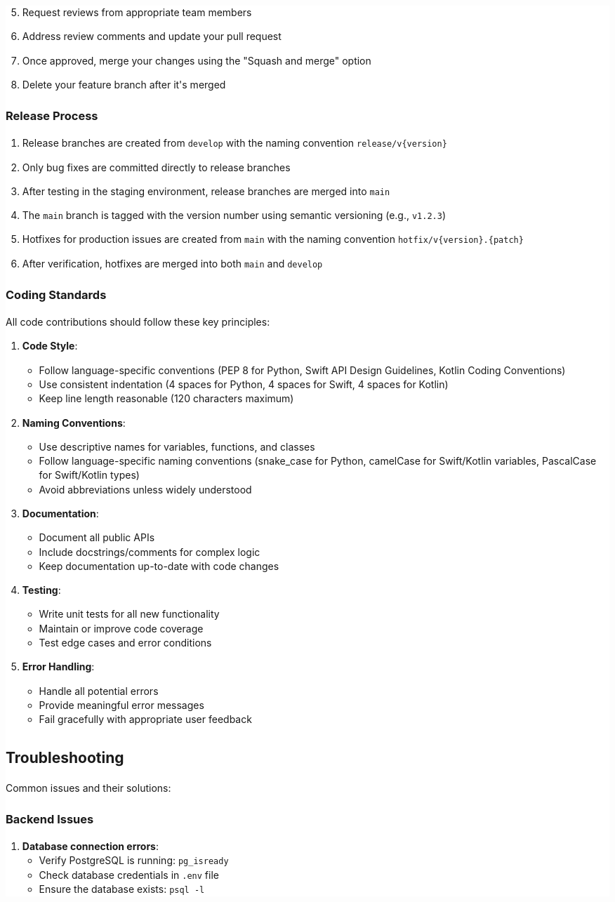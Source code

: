 5. Request reviews from appropriate team members

6. Address review comments and update your pull request

7. Once approved, merge your changes using the "Squash and merge" option

8. Delete your feature branch after it's merged

### Release Process
1. Release branches are created from `develop` with the naming convention `release/v{version}`

2. Only bug fixes are committed directly to release branches

3. After testing in the staging environment, release branches are merged into `main`

4. The `main` branch is tagged with the version number using semantic versioning (e.g., `v1.2.3`)

5. Hotfixes for production issues are created from `main` with the naming convention `hotfix/v{version}.{patch}`

6. After verification, hotfixes are merged into both `main` and `develop`

### Coding Standards
All code contributions should follow these key principles:

1. **Code Style**:
   - Follow language-specific conventions (PEP 8 for Python, Swift API Design Guidelines, Kotlin Coding Conventions)
   - Use consistent indentation (4 spaces for Python, 4 spaces for Swift, 4 spaces for Kotlin)
   - Keep line length reasonable (120 characters maximum)

2. **Naming Conventions**:
   - Use descriptive names for variables, functions, and classes
   - Follow language-specific naming conventions (snake_case for Python, camelCase for Swift/Kotlin variables, PascalCase for Swift/Kotlin types)
   - Avoid abbreviations unless widely understood

3. **Documentation**:
   - Document all public APIs
   - Include docstrings/comments for complex logic
   - Keep documentation up-to-date with code changes

4. **Testing**:
   - Write unit tests for all new functionality
   - Maintain or improve code coverage
   - Test edge cases and error conditions

5. **Error Handling**:
   - Handle all potential errors
   - Provide meaningful error messages
   - Fail gracefully with appropriate user feedback

## Troubleshooting
Common issues and their solutions:

### Backend Issues
1. **Database connection errors**:
   - Verify PostgreSQL is running: `pg_isready`
   - Check database credentials in `.env` file
   - Ensure the database exists: `psql -l`

